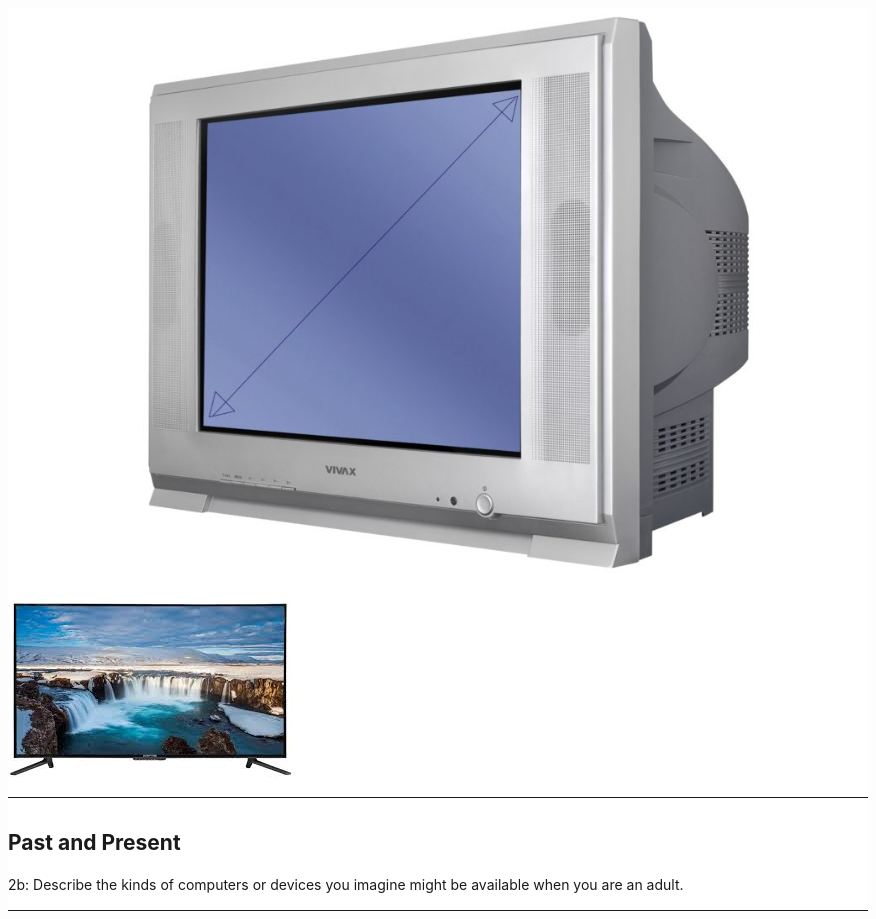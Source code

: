 ![](tube-tv.jpg)

</td><td>

![](ultra-high-def-tv.jpg)

</td></tr></table>

----

## Past and Present

2b: Describe the kinds of computers or devices you imagine might be available when you are an adult.

---